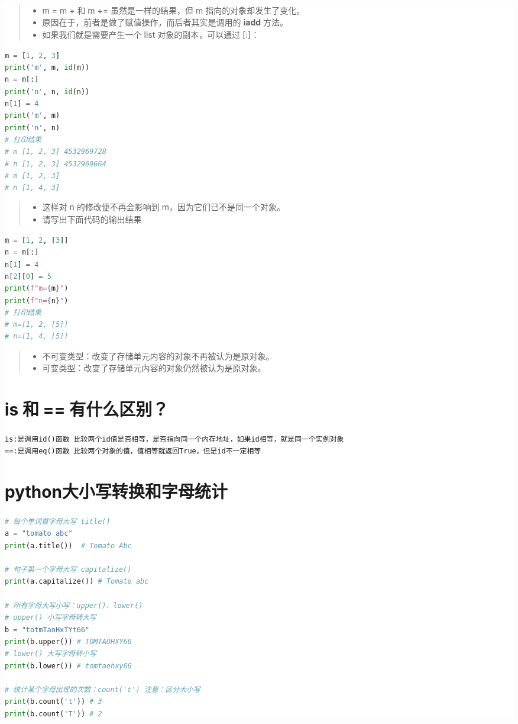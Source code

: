 > + m = m + 和 m += 虽然是一样的结果，但 m 指向的对象却发生了变化。
> + 原因在于，前者是做了赋值操作，而后者其实是调用的 __iadd__ 方法。
> + 如果我们就是需要产生一个 list 对象的副本，可以通过 [:]：

```python
m = [1, 2, 3]
print('m', m, id(m))
n = m[:]
print('n', n, id(n))
n[1] = 4
print('m', m)
print('n', n)
# 打印结果
# m [1, 2, 3] 4532969728
# n [1, 2, 3] 4532969664
# m [1, 2, 3]
# n [1, 4, 3]
```

> + 这样对 n 的修改便不再会影响到 m，因为它们已不是同一个对象。
> + 请写出下面代码的输出结果
```python
m = [1, 2, [3]]
n = m[:]
n[1] = 4
n[2][0] = 5
print(f"m={m}")
print(f"n={n}")
# 打印结果
# m=[1, 2, [5]]
# n=[1, 4, [5]]
```

> + 不可变类型：改变了存储单元内容的对象不再被认为是原对象。
> + 可变类型：改变了存储单元内容的对象仍然被认为是原对象。

# is 和 == 有什么区别？
    is:是调用id()函数 比较两个id值是否相等，是否指向同一个内存地址，如果id相等，就是同一个实例对象
    ==:是调用eq()函数 比较两个对象的值，值相等就返回True，但是id不一定相等

# python大小写转换和字母统计
```python
# 每个单词首字母大写 title()
a = "tomato abc"
print(a.title())  # Tomato Abc

# 句子第一个字母大写 capitalize()
print(a.capitalize()) # Tomato abc

# 所有字母大写小写：upper()、lower()
# upper() 小写字母转大写
b = "totmTaoHxTYt66"
print(b.upper()) # TOMTAOHXY66
# lower() 大写字母转小写
print(b.lower()) # tomtaohxy66

# 统计某个字母出现的次数：count('t') 注意：区分大小写
print(b.count('t')) # 3
print(b.count('T')) # 2
```
